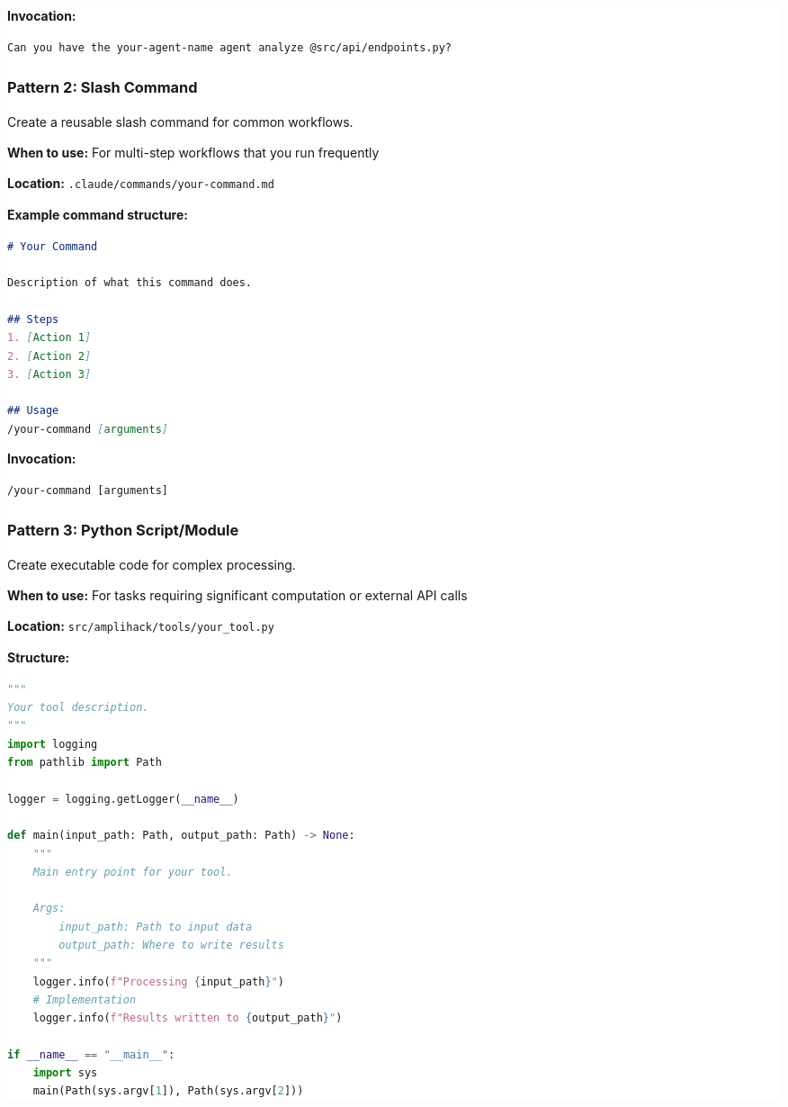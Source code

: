 **Invocation:**
```
Can you have the your-agent-name agent analyze @src/api/endpoints.py?
```

### Pattern 2: Slash Command

Create a reusable slash command for common workflows.

**When to use:** For multi-step workflows that you run frequently

**Location:** `.claude/commands/your-command.md`

**Example command structure:**
```markdown
# Your Command

Description of what this command does.

## Steps
1. [Action 1]
2. [Action 2]
3. [Action 3]

## Usage
/your-command [arguments]
```

**Invocation:**
```
/your-command [arguments]
```

### Pattern 3: Python Script/Module

Create executable code for complex processing.

**When to use:** For tasks requiring significant computation or external API calls

**Location:** `src/amplihack/tools/your_tool.py`

**Structure:**
```python
"""
Your tool description.
"""
import logging
from pathlib import Path

logger = logging.getLogger(__name__)

def main(input_path: Path, output_path: Path) -> None:
    """
    Main entry point for your tool.

    Args:
        input_path: Path to input data
        output_path: Where to write results
    """
    logger.info(f"Processing {input_path}")
    # Implementation
    logger.info(f"Results written to {output_path}")

if __name__ == "__main__":
    import sys
    main(Path(sys.argv[1]), Path(sys.argv[2]))
```

